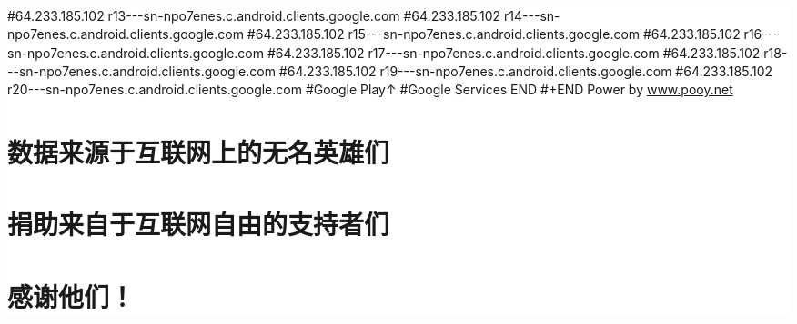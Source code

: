  #64.233.185.102 r13---sn-npo7enes.c.android.clients.google.com
 #64.233.185.102 r14---sn-npo7enes.c.android.clients.google.com
 #64.233.185.102 r15---sn-npo7enes.c.android.clients.google.com
 #64.233.185.102 r16---sn-npo7enes.c.android.clients.google.com
 #64.233.185.102 r17---sn-npo7enes.c.android.clients.google.com
 #64.233.185.102 r18---sn-npo7enes.c.android.clients.google.com
 #64.233.185.102 r19---sn-npo7enes.c.android.clients.google.com
 #64.233.185.102 r20---sn-npo7enes.c.android.clients.google.com
 #Google Play↑
 #Google Services END
#+END Power by www.pooy.net
 # 数据来源于互联网上的无名英雄们
 # 捐助来自于互联网自由的支持者们
 # 感谢他们！</pre>